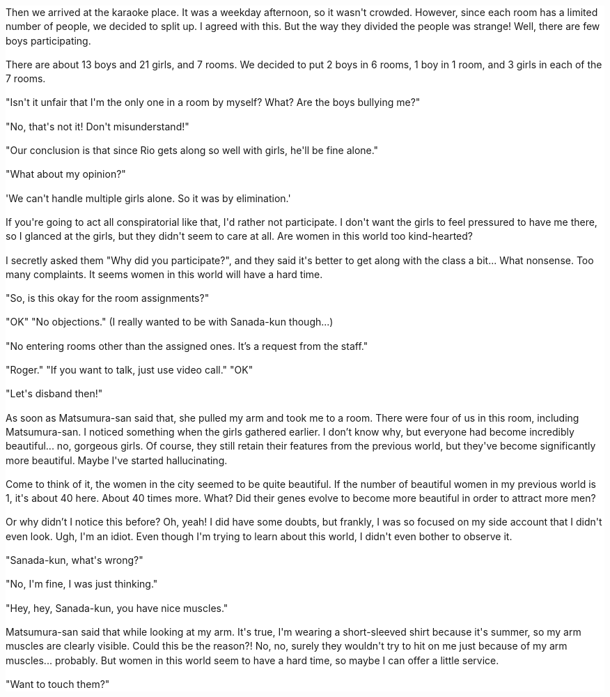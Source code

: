 Then we arrived at the karaoke place. It was a weekday afternoon, so it wasn't crowded. However, since each room has a limited number of people, we decided to split up. I agreed with this. But the way they divided the people was strange! Well, there are few boys participating.

There are about 13 boys and 21 girls, and 7 rooms. We decided to put 2 boys in 6 rooms, 1 boy in 1 room, and 3 girls in each of the 7 rooms.

"Isn't it unfair that I'm the only one in a room by myself? What? Are the boys bullying me?"

"No, that's not it! Don't misunderstand!"

"Our conclusion is that since Rio gets along so well with girls, he'll be fine alone."

"What about my opinion?"

'We can't handle multiple girls alone. So it was by elimination.'

If you're going to act all conspiratorial like that, I'd rather not participate. I don't want the girls to feel pressured to have me there, so I glanced at the girls, but they didn't seem to care at all. Are women in this world too kind-hearted?

I secretly asked them "Why did you participate?", and they said it's better to get along with the class a bit... What nonsense. Too many complaints. It seems women in this world will have a hard time.

"So, is this okay for the room assignments?"

"OK" "No objections." (I really wanted to be with Sanada-kun though...)

"No entering rooms other than the assigned ones. It’s a request from the staff."

"Roger." "If you want to talk, just use video call." "OK"

"Let's disband then!"

As soon as Matsumura-san said that, she pulled my arm and took me to a room. There were four of us in this room, including Matsumura-san. I noticed something when the girls gathered earlier. I don’t know why, but everyone had become incredibly beautiful... no, gorgeous girls. Of course, they still retain their features from the previous world, but they've become significantly more beautiful. Maybe I've started hallucinating.

Come to think of it, the women in the city seemed to be quite beautiful. If the number of beautiful women in my previous world is 1, it's about 40 here. About 40 times more. What? Did their genes evolve to become more beautiful in order to attract more men?

Or why didn’t I notice this before? Oh, yeah! I did have some doubts, but frankly, I was so focused on my side account that I didn't even look. Ugh, I'm an idiot. Even though I'm trying to learn about this world, I didn't even bother to observe it.

"Sanada-kun, what's wrong?"

"No, I'm fine, I was just thinking."

"Hey, hey, Sanada-kun, you have nice muscles."

Matsumura-san said that while looking at my arm. It's true, I'm wearing a short-sleeved shirt because it's summer, so my arm muscles are clearly visible. Could this be the reason?! No, no, surely they wouldn't try to hit on me just because of my arm muscles... probably. But women in this world seem to have a hard time, so maybe I can offer a little service.

"Want to touch them?"
